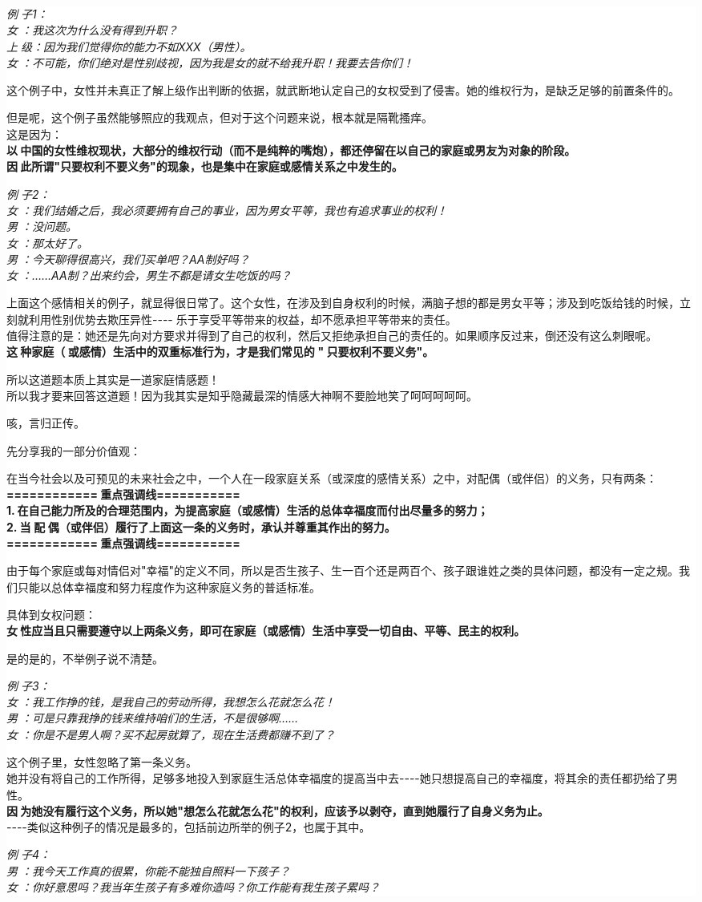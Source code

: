  _例 子1：_  
 _女 ：我这次为什么没有得到升职？_  
 _上 级：因为我们觉得你的能力不如XXX（男性）。_  
 _女 ：不可能，你们绝对是性别歧视，因为我是女的就不给我升职！我要去告你们！_  
  
这个例子中，女性并未真正了解上级作出判断的依据，就武断地认定自己的女权受到了侵害。她的维权行为，是缺乏足够的前置条件的。  
  
但是呢，这个例子虽然能够照应的我观点，但对于这个问题来说，根本就是隔靴搔痒。  
这是因为：  
 **以 中国的女性维权现状，大部分的维权行动（而不是纯粹的嘴炮），都还停留在以自己的家庭或男友为对象的阶段。**  
 **因 此所谓"只要权利不要义务"的现象，也是集中在家庭或感情关系之中发生的。**  
  
 _例 子2：_  
 _女 ：我们结婚之后，我必须要拥有自己的事业，因为男女平等，我也有追求事业的权利！_  
 _男 ：没问题。_  
 _女 ：那太好了。_  
 _男 ：今天聊得很高兴，我们买单吧？AA制好吗？_  
 _女 ：……AA制？出来约会，男生不都是请女生吃饭的吗？_  
  
上面这个感情相关的例子，就显得很日常了。这个女性，在涉及到自身权利的时候，满脑子想的都是男女平等；涉及到吃饭给钱的时候，立刻就利用性别优势去欺压异性----
乐于享受平等带来的权益，却不愿承担平等带来的责任。  
值得注意的是：她还是先向对方要求并得到了自己的权利，然后又拒绝承担自己的责任的。如果顺序反过来，倒还没有这么刺眼呢。  
 **这 种家庭（ 或感情）生活中的双重标准行为，才是我们常见的** **" 只要权利不要义务"。**  
  
所以这道题本质上其实是一道家庭情感题！  
所以我才要来回答这道题！因为我其实是知乎隐藏最深的情感大神啊不要脸地笑了呵呵呵呵呵。  
  
  
咳，言归正传。  
  
先分享我的一部分价值观：  
  
在当今社会以及可预见的未来社会之中，一个人在一段家庭关系（或深度的感情关系）之中，对配偶（或伴侣）的义务，只有两条：  
 **============ 重点强调线===========**  
 **1. 在自己能力所及的合理范围内，为提高家庭（或感情）生活的总体幸福度而付出尽量多的努力；**  
 **2. 当** **配 偶（或伴侣）履行了上面这一条的义务时，承认并尊重其作出的努力。**  
 **============ 重点强调线===========**  
  
由于每个家庭或每对情侣对"幸福"的定义不同，所以是否生孩子、生一百个还是两百个、孩子跟谁姓之类的具体问题，都没有一定之规。我们只能以总体幸福度和努力程度作为这种家庭义务的普适标准。  
  
具体到女权问题：  
 **女 性应当且只需要遵守以上两条义务，即可在家庭（或感情）生活中享受一切自由、平等、民主的权利。**  
  
是的是的，不举例子说不清楚。  
  
 _例 子3：_  
 _女 ：我工作挣的钱，是我自己的劳动所得，我想怎么花就怎么花！_  
 _男 ：可是只靠我挣的钱来维持咱们的生活，不是很够啊……_  
 _女 ：你是不是男人啊？买不起房就算了，现在生活费都赚不到了？_  
  
这个例子里，女性忽略了第一条义务。  
她并没有将自己的工作所得，足够多地投入到家庭生活总体幸福度的提高当中去----她只想提高自己的幸福度，将其余的责任都扔给了男性。  
 **因 为她没有履行这个义务，所以她"想怎么花就怎么花"的权利，应该予以剥夺，直到她履行了自身义务为止。**  
----类似这种例子的情况是最多的，包括前边所举的例子2，也属于其中。  
  
 _例 子4：_  
 _男 ：我今天工作真的很累，你能不能独自照料一下孩子？_  
 _女 ：你好意思吗？我当年生孩子有多难你造吗？你工作能有我生孩子累吗？_  
  